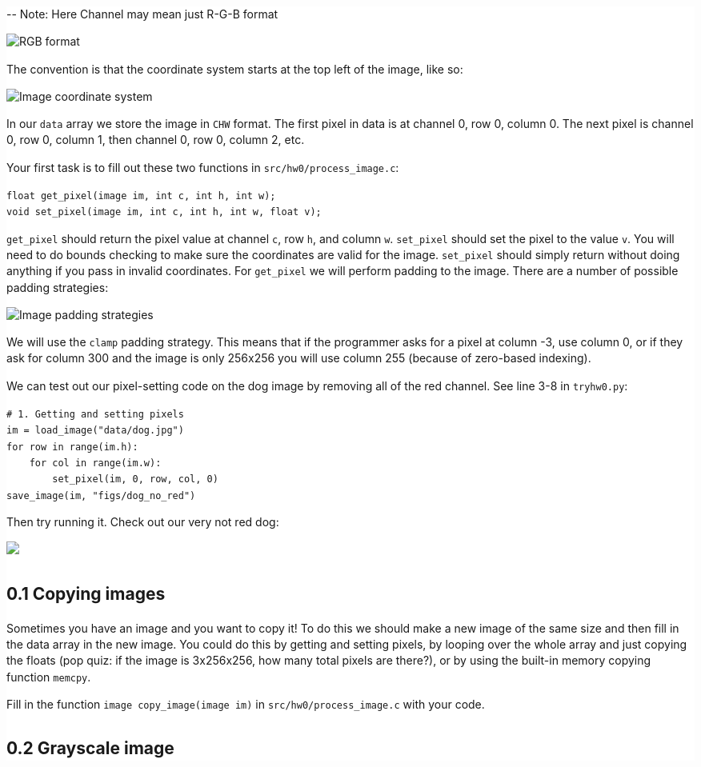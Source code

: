 -- Note: Here Channel may mean just R-G-B format  

![RGB format](../../figs/rgb.png)

The convention is that the coordinate system starts at the top left of the image, like so:

![Image coordinate system](../../figs/coords.png)

In our `data` array we store the image in `CHW` format. The first pixel in data is at channel 0, row 0, column 0. The next pixel is channel 0, row 0, column 1, then channel 0, row 0, column 2, etc.

Your first task is to fill out these two functions in `src/hw0/process_image.c`:

    float get_pixel(image im, int c, int h, int w);
    void set_pixel(image im, int c, int h, int w, float v);

`get_pixel` should return the pixel value at channel `c`, row `h`, and column `w`. `set_pixel` should set the pixel to the value `v`. You will need to do bounds checking to make sure the coordinates are valid for the image. `set_pixel` should simply return without doing anything if you pass in invalid coordinates. For `get_pixel` we will perform padding to the image. There are a number of possible padding strategies:

![Image padding strategies](../../figs/pad.png)

We will use the `clamp` padding strategy. This means that if the programmer asks for a pixel at column -3, use column 0, or if they ask for column 300 and the image is only 256x256 you will use column 255 (because of zero-based indexing).

We can test out our pixel-setting code on the dog image by removing all of the red channel. See line 3-8 in `tryhw0.py`:

    # 1. Getting and setting pixels
    im = load_image("data/dog.jpg")
    for row in range(im.h):
        for col in range(im.w):
            set_pixel(im, 0, row, col, 0)
    save_image(im, "figs/dog_no_red")

Then try running it. Check out our very not red dog:

![](../../figs/dog_no_red.jpg)


## 0.1 Copying images ##

Sometimes you have an image and you want to copy it! To do this we should make a new image of the same size and then fill in the data array in the new image. You could do this by getting and setting pixels, by looping over the whole array and just copying the floats (pop quiz: if the image is 3x256x256, how many total pixels are there?), or by using the built-in memory copying function `memcpy`.

Fill in the function `image copy_image(image im)` in `src/hw0/process_image.c` with your code.

## 0.2 Grayscale image ##
